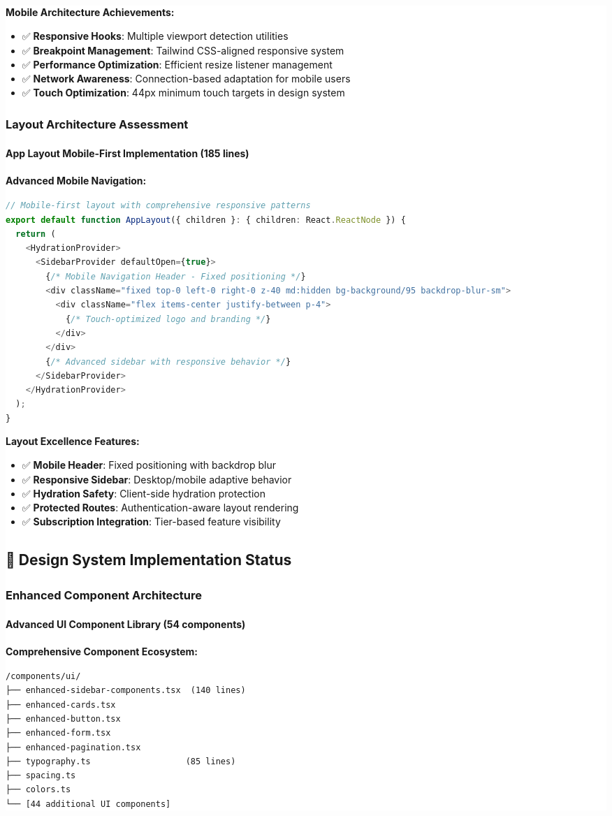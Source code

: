 **Mobile Architecture Achievements:**

- ✅ **Responsive Hooks**: Multiple viewport detection utilities
- ✅ **Breakpoint Management**: Tailwind CSS-aligned responsive system
- ✅ **Performance Optimization**: Efficient resize listener management
- ✅ **Network Awareness**: Connection-based adaptation for mobile users
- ✅ **Touch Optimization**: 44px minimum touch targets in design system

### **Layout Architecture Assessment**

#### **App Layout Mobile-First Implementation (185 lines)**

**Advanced Mobile Navigation:**

```typescript
// Mobile-first layout with comprehensive responsive patterns
export default function AppLayout({ children }: { children: React.ReactNode }) {
  return (
    <HydrationProvider>
      <SidebarProvider defaultOpen={true}>
        {/* Mobile Navigation Header - Fixed positioning */}
        <div className="fixed top-0 left-0 right-0 z-40 md:hidden bg-background/95 backdrop-blur-sm">
          <div className="flex items-center justify-between p-4">
            {/* Touch-optimized logo and branding */}
          </div>
        </div>
        {/* Advanced sidebar with responsive behavior */}
      </SidebarProvider>
    </HydrationProvider>
  );
}
```

**Layout Excellence Features:**

- ✅ **Mobile Header**: Fixed positioning with backdrop blur
- ✅ **Responsive Sidebar**: Desktop/mobile adaptive behavior
- ✅ **Hydration Safety**: Client-side hydration protection
- ✅ **Protected Routes**: Authentication-aware layout rendering
- ✅ **Subscription Integration**: Tier-based feature visibility

## 🎨 **Design System Implementation Status**

### **Enhanced Component Architecture**

#### **Advanced UI Component Library (54 components)**

**Comprehensive Component Ecosystem:**

```
/components/ui/
├── enhanced-sidebar-components.tsx  (140 lines)
├── enhanced-cards.tsx              
├── enhanced-button.tsx             
├── enhanced-form.tsx               
├── enhanced-pagination.tsx         
├── typography.ts                   (85 lines)
├── spacing.ts                      
├── colors.ts                       
└── [44 additional UI components]
```
